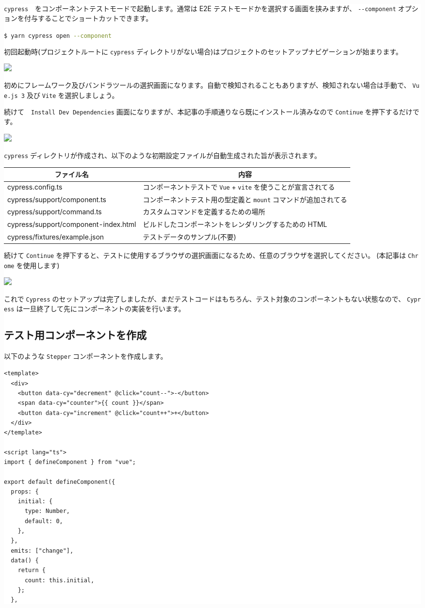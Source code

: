 `cypress`　をコンポーネントテストモードで起動します。通常は E2E テストモードかを選択する画面を挟みますが、 `--component` オプションを付与することでショートカットできます。

```bash
$ yarn cypress open --component
```

初回起動時(プロジェクトルートに `cypress` ディレクトリがない場合)はプロジェクトのセットアップナビゲーションが始まります。

![](https://storage.googleapis.com/zenn-user-upload/4fa690722e98-20220907.png)

初めにフレームワーク及びバンドラツールの選択画面になります。自動で検知されることもありますが、検知されない場合は手動で、 `Vue.js 3` 及び `Vite` を選択しましょう。

続けて　`Install Dev Dependencies` 画面になりますが、本記事の手順通りなら既にインストール済みなので `Continue` を押下するだけです。

![](https://storage.googleapis.com/zenn-user-upload/01a804925cb9-20220907.png)

`cypress` ディレクトリが作成され、以下のような初期設定ファイルが自動生成された旨が表示されます。

|ファイル名|内容|
|---|---|
|cypress.config.ts|コンポーネントテストで `Vue` + `vite` を使うことが宣言されてる|
|cypress/support/component.ts|コンポーネントテスト用の型定義と `mount` コマンドが追加されてる|
|cypress/support/command.ts|カスタムコマンドを定義するための場所|
|cypress/support/component-index.html|ビルドしたコンポーネントをレンダリングするための HTML|
|cypress/fixtures/example.json|テストデータのサンプル(不要)|

続けて `Continue` を押下すると、テストに使用するブラウザの選択画面になるため、任意のブラウザを選択してください。
(本記事は `Chrome` を使用します)

![](https://storage.googleapis.com/zenn-user-upload/4aa649a92328-20220907.png)

これで `Cypress` のセットアップは完了しましたが、まだテストコードはもちろん、テスト対象のコンポーネントもない状態なので、 `Cypress` は一旦終了して先にコンポーネントの実装を行います。

## テスト用コンポーネントを作成

以下のような `Stepper` コンポーネントを作成します。

```vue:src/components/Stepper.vue
<template>
  <div>
    <button data-cy="decrement" @click="count--">-</button>
    <span data-cy="counter">{{ count }}</span>
    <button data-cy="increment" @click="count++">+</button>
  </div>
</template>

<script lang="ts">
import { defineComponent } from "vue";

export default defineComponent({
  props: {
    initial: {
      type: Number,
      default: 0,
    },
  },
  emits: ["change"],
  data() {
    return {
      count: this.initial,
    };
  },
```
